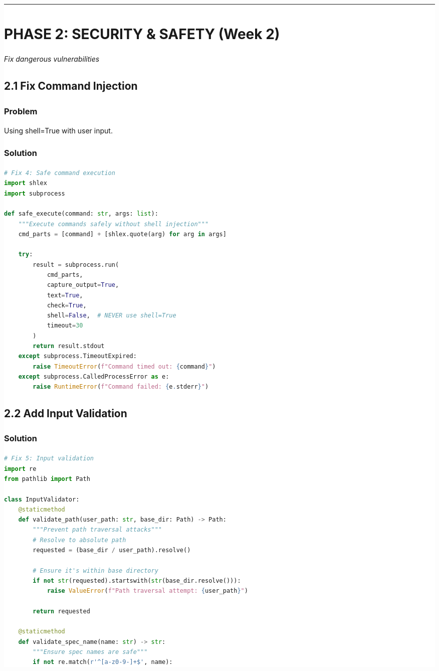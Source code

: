 
---

# PHASE 2: SECURITY & SAFETY (Week 2)
*Fix dangerous vulnerabilities*

## 2.1 Fix Command Injection

### Problem
Using shell=True with user input.

### Solution
```python
# Fix 4: Safe command execution
import shlex
import subprocess

def safe_execute(command: str, args: list):
    """Execute commands safely without shell injection"""
    cmd_parts = [command] + [shlex.quote(arg) for arg in args]
    
    try:
        result = subprocess.run(
            cmd_parts,
            capture_output=True,
            text=True,
            check=True,
            shell=False,  # NEVER use shell=True
            timeout=30
        )
        return result.stdout
    except subprocess.TimeoutExpired:
        raise TimeoutError(f"Command timed out: {command}")
    except subprocess.CalledProcessError as e:
        raise RuntimeError(f"Command failed: {e.stderr}")
```

## 2.2 Add Input Validation

### Solution
```python
# Fix 5: Input validation
import re
from pathlib import Path

class InputValidator:
    @staticmethod
    def validate_path(user_path: str, base_dir: Path) -> Path:
        """Prevent path traversal attacks"""
        # Resolve to absolute path
        requested = (base_dir / user_path).resolve()
        
        # Ensure it's within base directory
        if not str(requested).startswith(str(base_dir.resolve())):
            raise ValueError(f"Path traversal attempt: {user_path}")
        
        return requested
    
    @staticmethod
    def validate_spec_name(name: str) -> str:
        """Ensure spec names are safe"""
        if not re.match(r'^[a-z0-9-]+$', name):
```